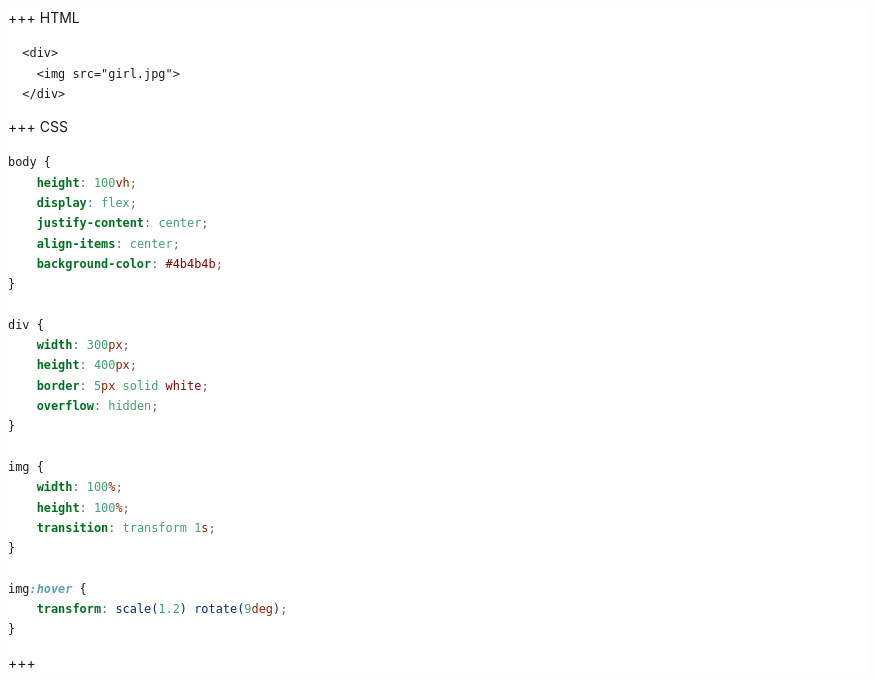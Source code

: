 +++ HTML

```
  <div>
  	<img src="girl.jpg">
  </div>

```

+++ CSS

```css
body {
	height: 100vh;
	display: flex;
	justify-content: center;
	align-items: center;
	background-color: #4b4b4b;
}

div {
	width: 300px;
	height: 400px;
	border: 5px solid white;
	overflow: hidden;
}

img {
	width: 100%;
	height: 100%;
	transition: transform 1s;
}

img:hover {
	transform: scale(1.2) rotate(9deg);
}
```

+++
